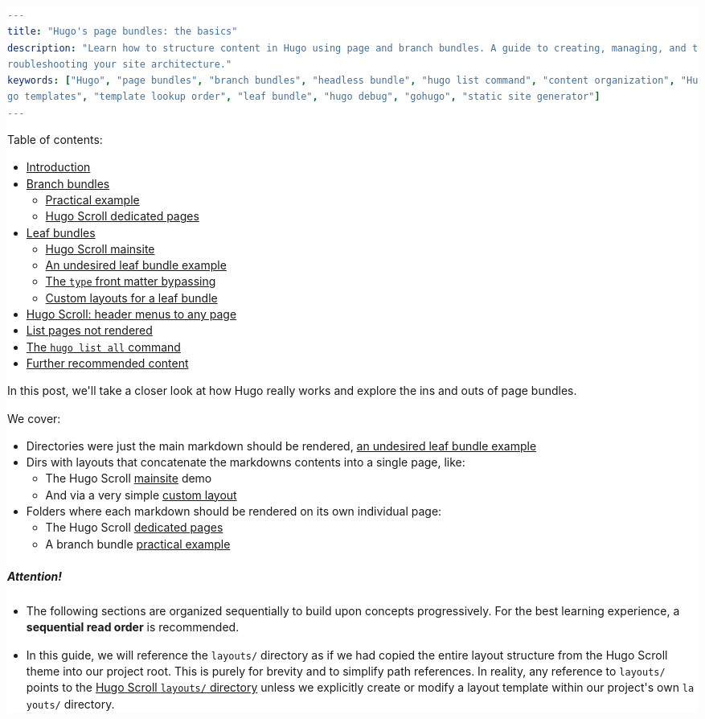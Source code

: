```yaml
---
title: "Hugo's page bundles: the basics"
description: "Learn how to structure content in Hugo using page and branch bundles. A guide to creating, managing, and troubleshooting your site architecture."
keywords: ["Hugo", "page bundles", "branch bundles", "headless bundle", "hugo list command", "content organization", "Hugo templates", "template lookup order", "leaf bundle", "hugo debug", "gohugo", "static site generator"]
---
```


Table of contents:

* [Introduction](#introduction)
* [Branch bundles](#branch-bundles)
  * [Practical example](#practical-example)
  * [Hugo Scroll dedicated pages](#hugo-scroll-dedicated-pages)
* [Leaf bundles](#leaf-bundles)
  * [Hugo Scroll mainsite](#hugo-scroll-mainsite)
  * [An undesired leaf bundle example](#an-undesired-leaf-bundle-example)
  * [The `type` front matter bypassing](#the-type-front-matter-bypassing)
  * [Custom layouts for a leaf bundle](#custom-layouts-for-a-leaf-bundle)
* [Hugo Scroll: header menus to any page](#hugo-scroll-header-menus-to-any-page)
* [List pages not rendered](#list-pages-not-rendered)
* [The `hugo list all` command](#the-hugo-list-all-command)
* [Further recommended content](#further-recommended-content)


In this post, we'll take a closer look at how Hugo really works and explore the ins and outs of page bundles.

We cover:
- Directories were just the main markdown should be rendered, [an undesired leaf bundle example](#an-undesired-leaf-bundle-example)
- Dirs with layouts that concatenate the markdowns contents into a single page, like:
  - The Hugo Scroll [mainsite](#hugo-scroll-mainsite) demo
  - And via a very simple [custom layout](#custom-layouts-for-a-leaf-bundle)
- Folders where each markdown should be rendered on its own individual page:
  - The Hugo Scroll [dedicated pages](#hugo-scroll-dedicated-pages)
  - A branch bundle [practical example](#practical-example)


##### Attention!

- The following sections are organized sequentially to build upon concepts progressively.
For the best learning experience, a **sequential read order** is recommended.

- In this guide, we will reference the `layouts/` directory as if we had copied the entire layout structure from the Hugo Scroll theme into our project root.
This is purely for brevity and to simplify path references.
In reality, any reference to `layouts/` points to the [Hugo Scroll `layouts/` directory](https://github.com/zjedi/hugo-scroll/tree/master/layouts)
 unless we explicitly create or modify a layout template within our project's own `layouts/` directory.
